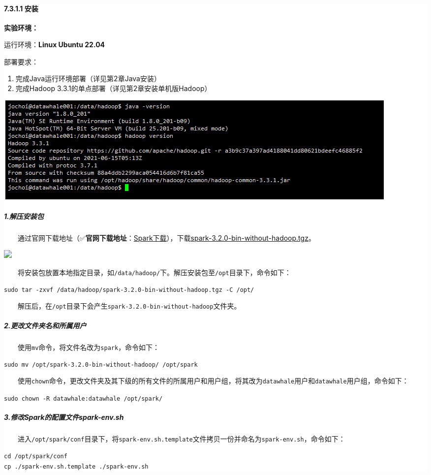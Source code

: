 #### 7.3.1.1 安装

**实验环境：**

运行环境：**Linux Ubuntu 22.04**

部署要求：

1. 完成Java运行环境部署（详见第2章Java安装）
2. 完成Hadoop 3.3.1的单点部署（详见第2章安装单机版Hadoop）

![img_9.png](images/img_9.png)

##### 1.解压安装包

&emsp;&emsp;通过官网下载地址（✅**官网下载地址**：[Spark下载](https://spark.apache.org/downloads.html)），下载[spark-3.2.0-bin-without-hadoop.tgz](https://www.apache.org/dyn/closer.lua/spark/spark-3.2.0/spark-3.2.0-bin-without-hadoop.tgz)。

![](images/ch07/ch7_ex1.1.png)

&emsp;&emsp;将安装包放置本地指定目录，如`/data/hadoop/`下。解压安装包至`/opt`目录下，命令如下：

```shell
sudo tar -zxvf /data/hadoop/spark-3.2.0-bin-without-hadoop.tgz -C /opt/
```

&emsp;&emsp;解压后，在`/opt`目录下会产生`spark-3.2.0-bin-without-hadoop`文件夹。

##### 2.更改文件夹名和所属用户

&emsp;&emsp;使用`mv`命令，将文件名改为`spark`，命令如下：

```shell
sudo mv /opt/spark-3.2.0-bin-without-hadoop/ /opt/spark
```

&emsp;&emsp;使用`chown`命令，更改文件夹及其下级的所有文件的所属用户和用户组，将其改为`datawhale`用户和`datawhale`用户组，命令如下：

```shell
sudo chown -R datawhale:datawhale /opt/spark/
```

##### 3.修改Spark的配置文件spark-env.sh

&emsp;&emsp;进入`/opt/spark/conf`目录下，将`spark-env.sh.template`文件拷贝一份并命名为`spark-env.sh`，命令如下：

```shell
cd /opt/spark/conf
cp ./spark-env.sh.template ./spark-env.sh
```
